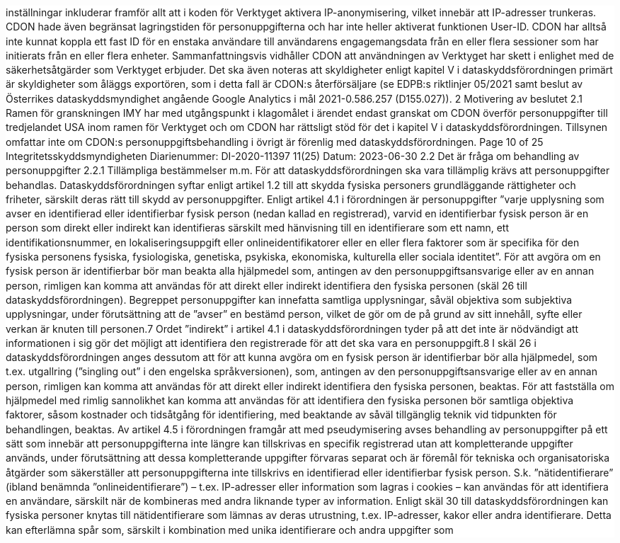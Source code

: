 inställningar inkluderar framför allt att i koden för Verktyget aktivera IP-anonymisering,
vilket innebär att IP-adresser trunkeras. CDON hade även begränsat lagringstiden för
personuppgifterna och har inte heller aktiverat funktionen User-ID. CDON har alltså
inte kunnat koppla ett fast ID för en enstaka användare till användarens
engagemangsdata från en eller flera sessioner som har initierats från en eller flera
enheter.
Sammanfattningsvis vidhåller CDON att användningen av Verktyget har skett i enlighet
med de säkerhetsåtgärder som Verktyget erbjuder. Det ska även noteras att
skyldigheter enligt kapitel V i dataskyddsförordningen primärt är skyldigheter som
åläggs exportören, som i detta fall är CDON:s återförsäljare (se EDPB:s riktlinjer
05/2021 samt beslut av Österrikes dataskyddsmyndighet angående Google Analytics i
mål 2021-0.586.257 (D155.027)).
2 Motivering av beslutet
2.1 Ramen för granskningen
IMY har med utgångspunkt i klagomålet i ärendet endast granskat om CDON överför
personuppgifter till tredjelandet USA inom ramen för Verktyget och om CDON har
rättsligt stöd för det i kapitel V i dataskyddsförordningen. Tillsynen omfattar inte om
CDON:s personuppgiftsbehandling i övrigt är förenlig med dataskyddsförordningen.
Page 10 of 25
Integritetsskyddsmyndigheten Diarienummer: DI-2020-11397 11(25)
Datum: 2023-06-30
2.2 Det är fråga om behandling av personuppgifter
2.2.1 Tillämpliga bestämmelser m.m.
För att dataskyddsförordningen ska vara tillämplig krävs att personuppgifter
behandlas.
Dataskyddsförordningen syftar enligt artikel 1.2 till att skydda fysiska personers
grundläggande rättigheter och friheter, särskilt deras rätt till skydd av personuppgifter.
Enligt artikel 4.1 i förordningen är personuppgifter ”varje upplysning som avser en
identifierad eller identifierbar fysisk person (nedan kallad en registrerad), varvid en
identifierbar fysisk person är en person som direkt eller indirekt kan identifieras särskilt
med hänvisning till en identifierare som ett namn, ett identifikationsnummer, en
lokaliseringsuppgift eller onlineidentifikatorer eller en eller flera faktorer som är
specifika för den fysiska personens fysiska, fysiologiska, genetiska, psykiska,
ekonomiska, kulturella eller sociala identitet”. För att avgöra om en fysisk person är
identifierbar bör man beakta alla hjälpmedel som, antingen av den
personuppgiftsansvarige eller av en annan person, rimligen kan komma att användas
för att direkt eller indirekt identifiera den fysiska personen (skäl 26 till
dataskyddsförordningen).
Begreppet personuppgifter kan innefatta samtliga upplysningar, såväl objektiva som
subjektiva upplysningar, under förutsättning att de ”avser” en bestämd person, vilket
de gör om de på grund av sitt innehåll, syfte eller verkan är knuten till personen.7
Ordet ”indirekt” i artikel 4.1 i dataskyddsförordningen tyder på att det inte är nödvändigt
att informationen i sig gör det möjligt att identifiera den registrerade för att det ska vara
en personuppgift.8
I skäl 26 i dataskyddsförordningen anges dessutom att för att kunna
avgöra om en fysisk person är identifierbar bör alla hjälpmedel, som t.ex. utgallring
(”singling out” i den engelska språkversionen), som, antingen av den
personuppgiftsansvarige eller av en annan person, rimligen kan komma att användas
för att direkt eller indirekt identifiera den fysiska personen, beaktas. För att fastställa
om hjälpmedel med rimlig sannolikhet kan komma att användas för att identifiera den
fysiska personen bör samtliga objektiva faktorer, såsom kostnader och tidsåtgång för
identifiering, med beaktande av såväl tillgänglig teknik vid tidpunkten för behandlingen,
beaktas. Av artikel 4.5 i förordningen framgår att med pseudymisering avses
behandling av personuppgifter på ett sätt som innebär att personuppgifterna inte
längre kan tillskrivas en specifik registrerad utan att kompletterande uppgifter används,
under förutsättning att dessa kompletterande uppgifter förvaras separat och är föremål
för tekniska och organisatoriska åtgärder som säkerställer att personuppgifterna inte
tillskrivs en identifierad eller identifierbar fysisk person.
S.k. ”nätidentifierare” (ibland benämnda ”onlineidentifierare”) – t.ex. IP-adresser eller
information som lagras i cookies – kan användas för att identifiera en användare,
särskilt när de kombineras med andra liknande typer av information. Enligt skäl 30 till
dataskyddsförordningen kan fysiska personer knytas till nätidentifierare som lämnas av
deras utrustning, t.ex. IP-adresser, kakor eller andra identifierare. Detta kan efterlämna
spår som, särskilt i kombination med unika identifierare och andra uppgifter som